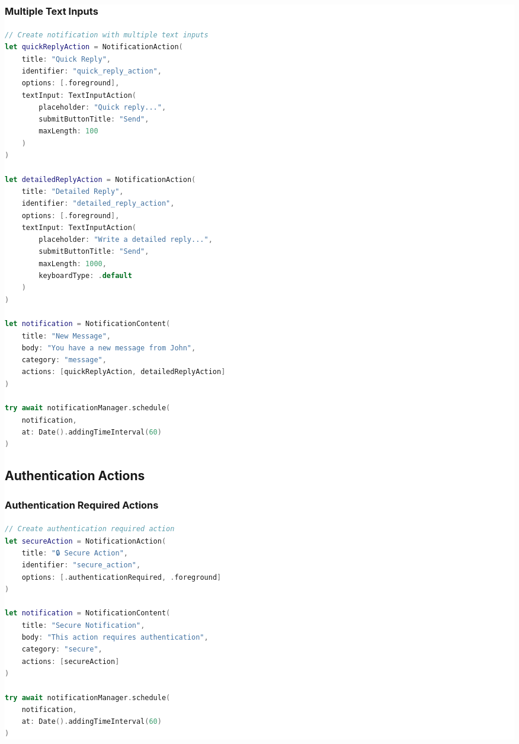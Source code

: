 ### Multiple Text Inputs

```swift
// Create notification with multiple text inputs
let quickReplyAction = NotificationAction(
    title: "Quick Reply",
    identifier: "quick_reply_action",
    options: [.foreground],
    textInput: TextInputAction(
        placeholder: "Quick reply...",
        submitButtonTitle: "Send",
        maxLength: 100
    )
)

let detailedReplyAction = NotificationAction(
    title: "Detailed Reply",
    identifier: "detailed_reply_action",
    options: [.foreground],
    textInput: TextInputAction(
        placeholder: "Write a detailed reply...",
        submitButtonTitle: "Send",
        maxLength: 1000,
        keyboardType: .default
    )
)

let notification = NotificationContent(
    title: "New Message",
    body: "You have a new message from John",
    category: "message",
    actions: [quickReplyAction, detailedReplyAction]
)

try await notificationManager.schedule(
    notification,
    at: Date().addingTimeInterval(60)
)
```

## Authentication Actions

### Authentication Required Actions

```swift
// Create authentication required action
let secureAction = NotificationAction(
    title: "🔒 Secure Action",
    identifier: "secure_action",
    options: [.authenticationRequired, .foreground]
)

let notification = NotificationContent(
    title: "Secure Notification",
    body: "This action requires authentication",
    category: "secure",
    actions: [secureAction]
)

try await notificationManager.schedule(
    notification,
    at: Date().addingTimeInterval(60)
)
```